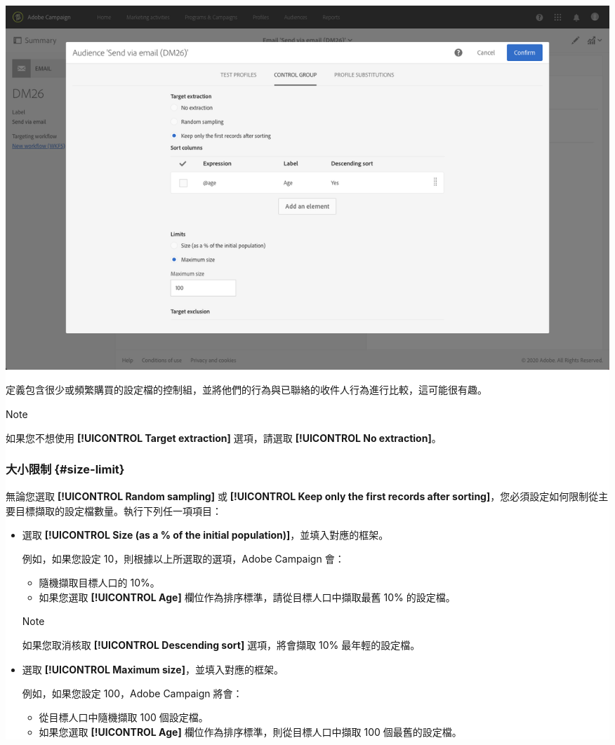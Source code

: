    ![](assets/control-group-keep-first-records.png)

   定義包含很少或頻繁購買的設定檔的控制組，並將他們的行為與已聯絡的收件人行為進行比較，這可能很有趣。

>[!NOTE]
>
>如果您不想使用 **[!UICONTROL Target extraction]** 選項，請選取 **[!UICONTROL No extraction]**。



### 大小限制 {#size-limit}

無論您選取 **[!UICONTROL Random sampling]** 或 **[!UICONTROL Keep only the first records after sorting]**，您必須設定如何限制從主要目標擷取的設定檔數量。執行下列任一項項目：

* 選取 **[!UICONTROL Size (as a % of the initial population)]**，並填入對應的框架。

   例如，如果您設定 10，則根據以上所選取的選項，Adobe Campaign 會：
   * 隨機擷取目標人口的 10%。
   * 如果您選取 **[!UICONTROL Age]** 欄位作為排序標準，請從目標人口中擷取最舊 10% 的設定檔。

   >[!NOTE]
   >
   >如果您取消核取 **[!UICONTROL Descending sort]** 選項，將會擷取 10% 最年輕的設定檔。

* 選取 **[!UICONTROL Maximum size]**，並填入對應的框架。

   例如，如果您設定 100，Adobe Campaign 將會：
   * 從目標人口中隨機擷取 100 個設定檔。
   * 如果您選取 **[!UICONTROL Age]** 欄位作為排序標準，則從目標人口中擷取 100 個最舊的設定檔。
